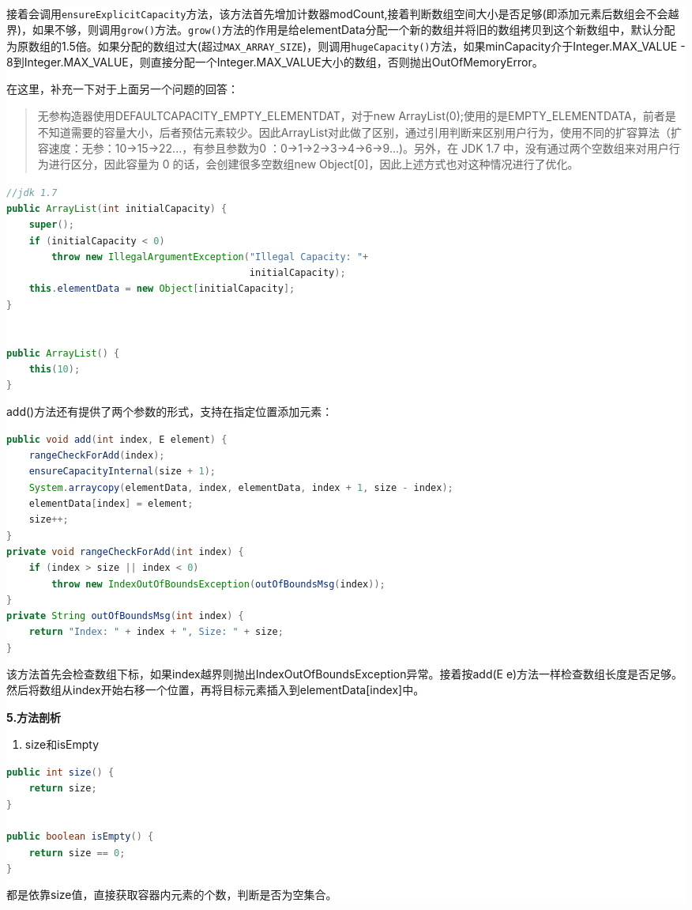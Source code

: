 接着会调用`ensureExplicitCapacity`方法，该方法首先增加计数器modCount,接着判断数组空间大小是否足够(即添加元素后数组会不会越界)，如果不够，则调用`grow()`方法。`grow()`方法的作用是给elementData分配一个新的数组并将旧的数组拷贝到这个新数组中，默认分配为原数组的1.5倍。如果分配的数组过大(超过`MAX_ARRAY_SIZE`)，则调用`hugeCapacity()`方法，如果minCapacity介于Integer.MAX_VALUE - 8到Integer.MAX_VALUE，则直接分配一个Integer.MAX_VALUE大小的数组，否则抛出OutOfMemoryError。

在这里，补充一下对于上面另一个问题的回答：
> 无参构造器使用DEFAULTCAPACITY_EMPTY_ELEMENTDAT，对于new ArrayList(0);使用的是EMPTY_ELEMENTDATA，前者是不知道需要的容量大小，后者预估元素较少。因此ArrayList对此做了区别，通过引用判断来区别用户行为，使用不同的扩容算法（扩容速度：无参：10->15->22...，有参且参数为0 ：0->1->2->3->4->6->9...)。另外，在 JDK 1.7 中，没有通过两个空数组来对用户行为进行区分，因此容量为 0 的话，会创建很多空数组new Object[0]，因此上述方式也对这种情况进行了优化。

```java
//jdk 1.7
public ArrayList(int initialCapacity) {
    super();
    if (initialCapacity < 0)
        throw new IllegalArgumentException("Illegal Capacity: "+
                                           initialCapacity);
    this.elementData = new Object[initialCapacity];
}


public ArrayList() {
    this(10);
}
```

add()方法还有提供了两个参数的形式，支持在指定位置添加元素：

```java
public void add(int index, E element) {
	rangeCheckForAdd(index);
    ensureCapacityInternal(size + 1);
    System.arraycopy(elementData, index, elementData, index + 1, size - index);
    elementData[index] = element;
    size++;
}
private void rangeCheckForAdd(int index) {
	if (index > size || index < 0)
        throw new IndexOutOfBoundsException(outOfBoundsMsg(index));
}
private String outOfBoundsMsg(int index) {
	return "Index: " + index + ", Size: " + size;
}
```

该方法首先会检查数组下标，如果index越界则抛出IndexOutOfBoundsException异常。接着按add(E e)方法一样检查数组长度是否足够。然后将数组从index开始右移一个位置，再将目标元素插入到elementData[index]中。

**5.方法剖析**

1. size和isEmpty

```java
public int size() {
    return size;
}

public boolean isEmpty() {
    return size == 0;
}
```
都是依靠size值，直接获取容器内元素的个数，判断是否为空集合。
